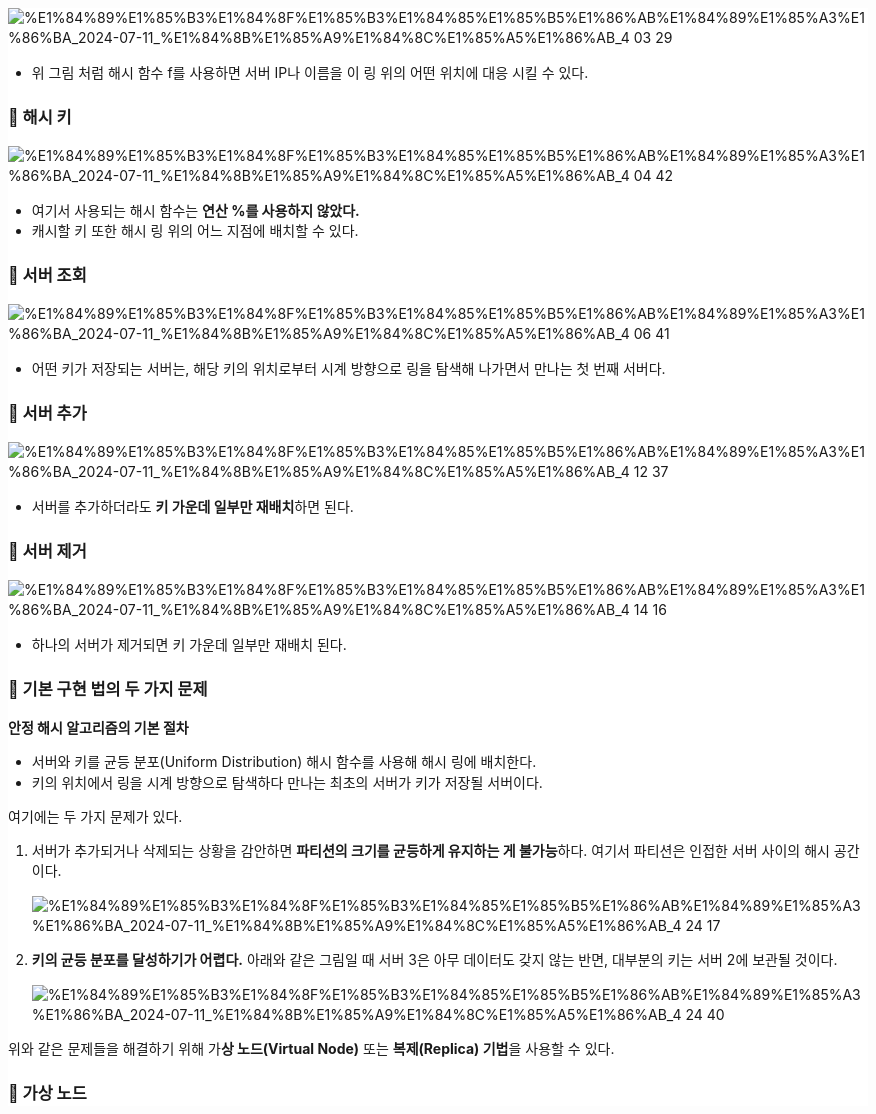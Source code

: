 <img width="822" alt="%E1%84%89%E1%85%B3%E1%84%8F%E1%85%B3%E1%84%85%E1%85%B5%E1%86%AB%E1%84%89%E1%85%A3%E1%86%BA_2024-07-11_%E1%84%8B%E1%85%A9%E1%84%8C%E1%85%A5%E1%86%AB_4 03 29" src="https://github.com/11th-SSAFY-19/large-scale-system-design/assets/71253970/f0150358-1ce1-4174-b175-d49f9a5a53d7">

- 위 그림 처럼 해시 함수 f를 사용하면 서버 IP나 이름을 이 링 위의 어떤 위치에 대응 시킬 수 있다.

### 📌 해시 키

<img width="808" alt="%E1%84%89%E1%85%B3%E1%84%8F%E1%85%B3%E1%84%85%E1%85%B5%E1%86%AB%E1%84%89%E1%85%A3%E1%86%BA_2024-07-11_%E1%84%8B%E1%85%A9%E1%84%8C%E1%85%A5%E1%86%AB_4 04 42" src="https://github.com/11th-SSAFY-19/large-scale-system-design/assets/71253970/2b77a8c4-f601-46a2-9105-a2e298f73e57">

- 여기서 사용되는 해시 함수는 **연산 %를 사용하지 않았다.**
- 캐시할 키 또한 해시 링 위의 어느 지점에 배치할 수 있다.

### 📌 서버 조회

<img width="828" alt="%E1%84%89%E1%85%B3%E1%84%8F%E1%85%B3%E1%84%85%E1%85%B5%E1%86%AB%E1%84%89%E1%85%A3%E1%86%BA_2024-07-11_%E1%84%8B%E1%85%A9%E1%84%8C%E1%85%A5%E1%86%AB_4 06 41" src="https://github.com/11th-SSAFY-19/large-scale-system-design/assets/71253970/8b39f156-7d4e-4e57-9863-d8bd43f1f4d2">

- 어떤 키가 저장되는 서버는, 해당 키의 위치로부터 시계 방향으로 링을 탐색해 나가면서 만나는 첫 번째 서버다.

### 📌 서버 추가

<img width="856" alt="%E1%84%89%E1%85%B3%E1%84%8F%E1%85%B3%E1%84%85%E1%85%B5%E1%86%AB%E1%84%89%E1%85%A3%E1%86%BA_2024-07-11_%E1%84%8B%E1%85%A9%E1%84%8C%E1%85%A5%E1%86%AB_4 12 37" src="https://github.com/11th-SSAFY-19/large-scale-system-design/assets/71253970/d1e74545-4dde-4dc8-b379-d106424274be">


- 서버를 추가하더라도 **키 가운데 일부만 재배치**하면 된다.

### 📌 서버 제거

<img width="800" alt="%E1%84%89%E1%85%B3%E1%84%8F%E1%85%B3%E1%84%85%E1%85%B5%E1%86%AB%E1%84%89%E1%85%A3%E1%86%BA_2024-07-11_%E1%84%8B%E1%85%A9%E1%84%8C%E1%85%A5%E1%86%AB_4 14 16" src="https://github.com/11th-SSAFY-19/large-scale-system-design/assets/71253970/bbbfd2fa-7f66-43b8-872b-cb0c414da07c">

- 하나의 서버가 제거되면 키 가운데 일부만 재배치 된다.

### 📌 기본 구현 법의 두 가지 문제

**안정 해시 알고리즘의 기본 절차**

- 서버와 키를 균등 분포(Uniform Distribution) 해시 함수를 사용해 해시 링에 배치한다.
- 키의 위치에서 링을 시계 방향으로 탐색하다 만나는 최초의 서버가 키가 저장될 서버이다.

여기에는 두 가지 문제가 있다.

1. 서버가 추가되거나 삭제되는 상황을 감안하면 **파티션의 크기를 균등하게 유지하는 게 불가능**하다.
여기서 파티션은 인접한 서버 사이의 해시 공간이다.
    
    <img width="806" alt="%E1%84%89%E1%85%B3%E1%84%8F%E1%85%B3%E1%84%85%E1%85%B5%E1%86%AB%E1%84%89%E1%85%A3%E1%86%BA_2024-07-11_%E1%84%8B%E1%85%A9%E1%84%8C%E1%85%A5%E1%86%AB_4 24 17" src="https://github.com/11th-SSAFY-19/large-scale-system-design/assets/71253970/0c93d126-78a0-48e4-8018-e4e49f5be256">
    
2. **키의 균등 분포를 달성하기가 어렵다.**
아래와 같은 그림일 때 서버 3은 아무 데이터도 갖지 않는 반면, 대부분의 키는 서버 2에 보관될 것이다.
    
    <img width="815" alt="%E1%84%89%E1%85%B3%E1%84%8F%E1%85%B3%E1%84%85%E1%85%B5%E1%86%AB%E1%84%89%E1%85%A3%E1%86%BA_2024-07-11_%E1%84%8B%E1%85%A9%E1%84%8C%E1%85%A5%E1%86%AB_4 24 40" src="https://github.com/11th-SSAFY-19/large-scale-system-design/assets/71253970/5102342f-68f0-4a94-8066-1a5ccfd99dc9">
    

위와 같은 문제들을 해결하기 위해 가**상 노드(Virtual Node)** 또는 **복제(Replica) 기법**을 사용할 수 있다.

### 📌 가상 노드
